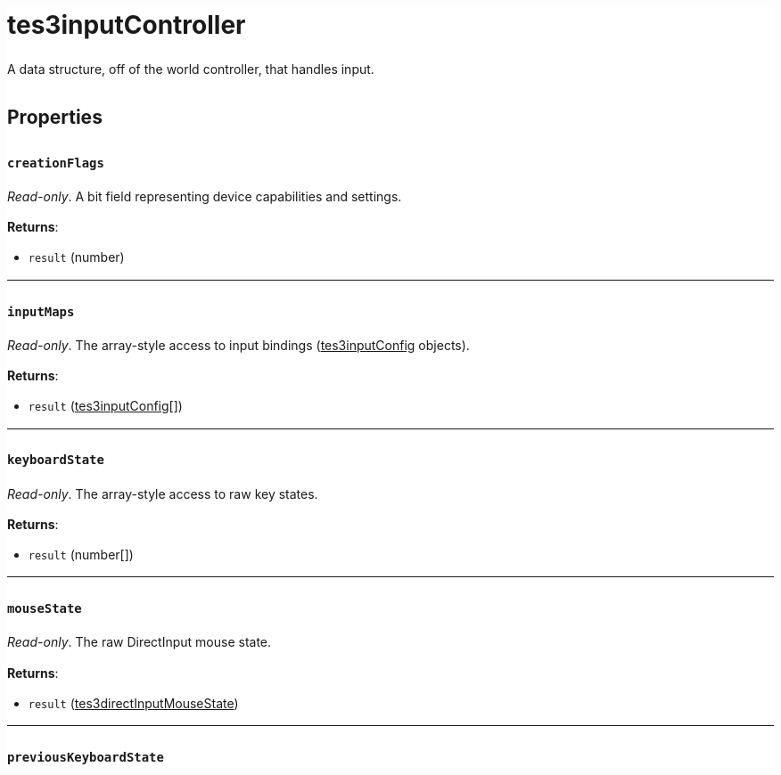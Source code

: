 

# tes3inputController
<div class="search_terms" style="display: none">tes3inputcontroller, inputcontroller</div>

A data structure, off of the world controller, that handles input.

## Properties

### `creationFlags`
<div class="search_terms" style="display: none">creationflags</div>

*Read-only*. A bit field representing device capabilities and settings.

**Returns**:

* `result` (number)

***

### `inputMaps`
<div class="search_terms" style="display: none">inputmaps</div>

*Read-only*. The array-style access to input bindings ([tes3inputConfig](https://mwse.github.io/MWSE/types/tes3inputConfig/) objects).

**Returns**:

* `result` ([tes3inputConfig](../../types/tes3inputConfig)[])

***

### `keyboardState`
<div class="search_terms" style="display: none">keyboardstate</div>

*Read-only*. The array-style access to raw key states.

**Returns**:

* `result` (number[])

***

### `mouseState`
<div class="search_terms" style="display: none">mousestate</div>

*Read-only*. The raw DirectInput mouse state.

**Returns**:

* `result` ([tes3directInputMouseState](../../types/tes3directInputMouseState))

***

### `previousKeyboardState`
<div class="search_terms" style="display: none">previouskeyboardstate</div>
